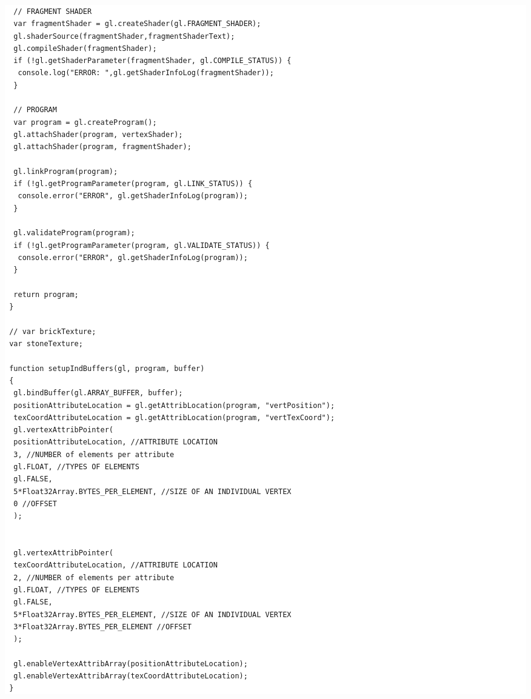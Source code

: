       // FRAGMENT SHADER
      var fragmentShader = gl.createShader(gl.FRAGMENT_SHADER);
      gl.shaderSource(fragmentShader,fragmentShaderText);
      gl.compileShader(fragmentShader);
      if (!gl.getShaderParameter(fragmentShader, gl.COMPILE_STATUS)) {
       console.log("ERROR: ",gl.getShaderInfoLog(fragmentShader));
      }
      
      // PROGRAM
      var program = gl.createProgram();
      gl.attachShader(program, vertexShader);
      gl.attachShader(program, fragmentShader);
    
      gl.linkProgram(program);
      if (!gl.getProgramParameter(program, gl.LINK_STATUS)) {
       console.error("ERROR", gl.getShaderInfoLog(program));
      }
    
      gl.validateProgram(program);
      if (!gl.getProgramParameter(program, gl.VALIDATE_STATUS)) {
       console.error("ERROR", gl.getShaderInfoLog(program));
      }
    
      return program;
     }
    
     // var brickTexture;
     var stoneTexture;
     
     function setupIndBuffers(gl, program, buffer)
     {
      gl.bindBuffer(gl.ARRAY_BUFFER, buffer);  
      positionAttributeLocation = gl.getAttribLocation(program, "vertPosition");
      texCoordAttributeLocation = gl.getAttribLocation(program, "vertTexCoord");
      gl.vertexAttribPointer(
      positionAttributeLocation, //ATTRIBUTE LOCATION
      3, //NUMBER of elements per attribute
      gl.FLOAT, //TYPES OF ELEMENTS
      gl.FALSE,
      5*Float32Array.BYTES_PER_ELEMENT, //SIZE OF AN INDIVIDUAL VERTEX
      0 //OFFSET
      );
      
      
      gl.vertexAttribPointer(
      texCoordAttributeLocation, //ATTRIBUTE LOCATION
      2, //NUMBER of elements per attribute
      gl.FLOAT, //TYPES OF ELEMENTS
      gl.FALSE,
      5*Float32Array.BYTES_PER_ELEMENT, //SIZE OF AN INDIVIDUAL VERTEX
      3*Float32Array.BYTES_PER_ELEMENT //OFFSET
      );
      
      gl.enableVertexAttribArray(positionAttributeLocation);
      gl.enableVertexAttribArray(texCoordAttributeLocation);
     }
     